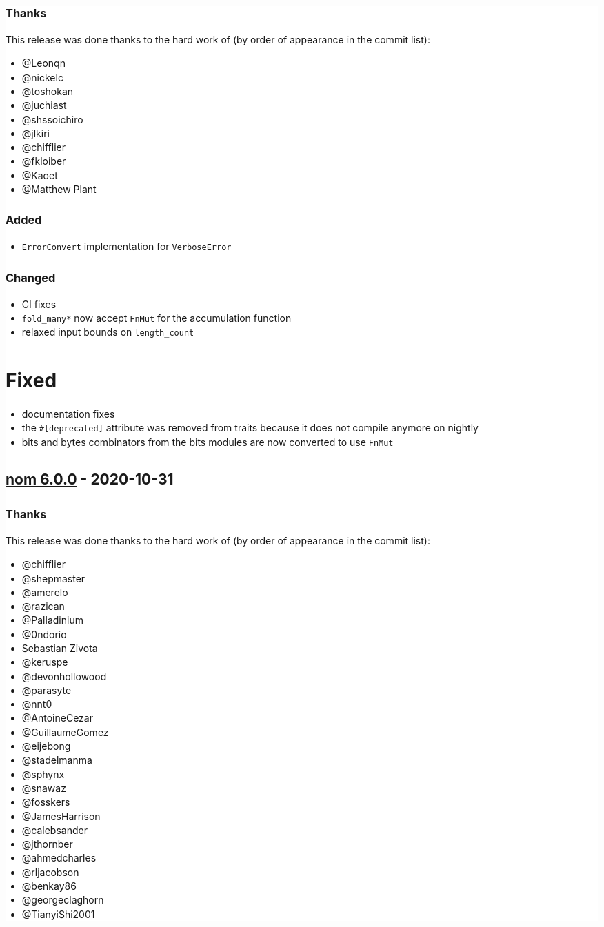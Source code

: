 ### Thanks

This release was done thanks to the hard work of (by order of appearance in the commit list):

- @Leonqn
- @nickelc
- @toshokan
- @juchiast
- @shssoichiro
- @jlkiri
- @chifflier
- @fkloiber
- @Kaoet
- @Matthew Plant

### Added

- `ErrorConvert` implementation for `VerboseError`

### Changed

- CI fixes
- `fold_many*` now accept `FnMut` for the accumulation function
- relaxed input bounds on `length_count`

# Fixed

- documentation fixes
- the `#[deprecated]` attribute was removed from traits because it does not compile anymore on nightly
- bits and bytes combinators from the bits modules are now converted to use `FnMut`

## [nom 6.0.0] - 2020-10-31

### Thanks

This release was done thanks to the hard work of (by order of appearance in the commit list):
- @chifflier
- @shepmaster
- @amerelo
- @razican
- @Palladinium
- @0ndorio
- Sebastian Zivota
- @keruspe
- @devonhollowood
- @parasyte
- @nnt0
- @AntoineCezar
- @GuillaumeGomez
- @eijebong
- @stadelmanma
- @sphynx
- @snawaz
- @fosskers
- @JamesHarrison
- @calebsander
- @jthornber
- @ahmedcharles
- @rljacobson
- @benkay86
- @georgeclaghorn
- @TianyiShi2001

[Unreleased]: https://github.com/winnow-rs/winnow/compare/v0.5.27...HEAD
[0.5.27]: https://github.com/winnow-rs/winnow/compare/v0.5.26...v0.5.27
[0.5.26]: https://github.com/winnow-rs/winnow/compare/v0.5.25...v0.5.26
[0.5.25]: https://github.com/winnow-rs/winnow/compare/v0.5.24...v0.5.25
[0.5.24]: https://github.com/winnow-rs/winnow/compare/v0.5.23...v0.5.24
[0.5.23]: https://github.com/winnow-rs/winnow/compare/v0.5.22...v0.5.23
[0.5.22]: https://github.com/winnow-rs/winnow/compare/v0.5.21...v0.5.22
[0.5.21]: https://github.com/winnow-rs/winnow/compare/v0.5.20...v0.5.21
[0.5.20]: https://github.com/winnow-rs/winnow/compare/v0.5.19...v0.5.20
[0.5.19]: https://github.com/winnow-rs/winnow/compare/v0.5.18...v0.5.19
[0.5.18]: https://github.com/winnow-rs/winnow/compare/v0.5.17...v0.5.18
[0.5.17]: https://github.com/winnow-rs/winnow/compare/v0.5.16...v0.5.17
[0.5.16]: https://github.com/winnow-rs/winnow/compare/v0.5.15...v0.5.16
[0.5.15]: https://github.com/winnow-rs/winnow/compare/v0.5.14...v0.5.15
[0.5.14]: https://github.com/winnow-rs/winnow/compare/v0.5.13...v0.5.14
[0.5.13]: https://github.com/winnow-rs/winnow/compare/v0.5.12...v0.5.13
[0.5.12]: https://github.com/winnow-rs/winnow/compare/v0.5.11...v0.5.12
[0.5.11]: https://github.com/winnow-rs/winnow/compare/v0.5.10...v0.5.11
[0.5.10]: https://github.com/winnow-rs/winnow/compare/v0.5.9...v0.5.10
[0.5.9]: https://github.com/winnow-rs/winnow/compare/v0.5.8...v0.5.9
[0.5.8]: https://github.com/winnow-rs/winnow/compare/v0.5.7...v0.5.8
[0.5.7]: https://github.com/winnow-rs/winnow/compare/v0.5.6...v0.5.7
[0.5.6]: https://github.com/winnow-rs/winnow/compare/v0.5.5...v0.5.6
[0.5.5]: https://github.com/winnow-rs/winnow/compare/v0.5.4...v0.5.5
[0.5.4]: https://github.com/winnow-rs/winnow/compare/v0.5.3...v0.5.4
[0.5.3]: https://github.com/winnow-rs/winnow/compare/v0.5.2...v0.5.3
[0.5.2]: https://github.com/winnow-rs/winnow/compare/v0.5.1...v0.5.2
[0.5.1]: https://github.com/winnow-rs/winnow/compare/v0.5.0...v0.5.1
[0.5.0]: https://github.com/winnow-rs/winnow/compare/v0.4.9...v0.5.0
[0.4.9]: https://github.com/winnow-rs/winnow/compare/v0.4.8...v0.4.9
[0.4.8]: https://github.com/winnow-rs/winnow/compare/v0.4.7...v0.4.8
[0.4.7]: https://github.com/winnow-rs/winnow/compare/v0.4.6...v0.4.7
[0.4.6]: https://github.com/winnow-rs/winnow/compare/v0.4.5...v0.4.6
[0.4.5]: https://github.com/winnow-rs/winnow/compare/v0.4.4...v0.4.5
[0.4.4]: https://github.com/winnow-rs/winnow/compare/v0.4.3...v0.4.4
[0.4.3]: https://github.com/winnow-rs/winnow/compare/v0.4.2...v0.4.3
[0.4.2]: https://github.com/winnow-rs/winnow/compare/v0.4.1...v0.4.2
[0.4.1]: https://github.com/winnow-rs/winnow/compare/v0.4.0...v0.4.1
[0.4.0]: https://github.com/winnow-rs/winnow/compare/v0.3.6...v0.4.0
[0.3.6]: https://github.com/winnow-rs/winnow/compare/v0.3.5...v0.3.6
[0.3.5]: https://github.com/winnow-rs/winnow/compare/v0.3.4...v0.3.5
[0.3.4]: https://github.com/winnow-rs/winnow/compare/v0.3.3...v0.3.4
[0.3.3]: https://github.com/winnow-rs/winnow/compare/v0.3.2...v0.3.3
[0.3.2]: https://github.com/winnow-rs/winnow/compare/v0.3.1...v0.3.2
[0.3.1]: https://github.com/winnow-rs/winnow/compare/v0.3.0...v0.3.1
[0.3.0]: https://github.com/winnow-rs/winnow/compare/v0.2.0...v0.3.0
[0.2.0]: https://github.com/winnow-rs/winnow/compare/v0.1.0...v0.2.0
[0.1.0]: https://github.com/winnow-rs/winnow/compare/294ffb3d9e0ade2c3b7ddfff52484b6d643dcce1...v0.1.0
[nom 7.1.3]: https://github.com/rust-bakery/nom/compare/7.1.2...7.1.3
[nom 7.1.2]: https://github.com/rust-bakery/nom/compare/7.1.1...7.1.2
[nom 7.1.1]: https://github.com/rust-bakery/nom/compare/7.1.0...7.1.1
[nom 7.1.0]: https://github.com/rust-bakery/nom/compare/7.0.0...7.1.0
[nom 7.0.0]: https://github.com/rust-bakery/nom/compare/6.2.1...7.0.0
[nom 6.2.1]: https://github.com/rust-bakery/nom/compare/6.2.0...6.2.1
[nom 6.2.0]: https://github.com/rust-bakery/nom/compare/6.1.2...6.2.0
[nom 6.1.2]: https://github.com/rust-bakery/nom/compare/6.1.1...6.1.2
[nom 6.1.1]: https://github.com/rust-bakery/nom/compare/6.1.0...6.1.1
[nom 6.1.0]: https://github.com/rust-bakery/nom/compare/6.0.1...6.1.0
[nom 6.0.1]: https://github.com/rust-bakery/nom/compare/6.0.0...6.0.1
[nom 6.0.0]: https://github.com/rust-bakery/nom/compare/5.1.1...6.0.0
[nom 5.1.1]: https://github.com/rust-bakery/nom/compare/5.1.0...5.1.1
[nom 5.1.0]: https://github.com/rust-bakery/nom/compare/5.0.1...5.1.0
[nom 5.0.1]: https://github.com/rust-bakery/nom/compare/5.0.0...5.0.1
[nom 5.0.0]: https://github.com/rust-bakery/nom/compare/4.2.3...5.0.0
[nom 4.2.3]: https://github.com/rust-bakery/nom/compare/4.2.2...4.2.3
[nom 4.2.2]: https://github.com/rust-bakery/nom/compare/4.2.1...4.2.2
[nom 4.2.1]: https://github.com/rust-bakery/nom/compare/4.2.0...4.2.1
[nom 4.2.0]: https://github.com/rust-bakery/nom/compare/4.1.1...4.2.0
[nom 4.1.1]: https://github.com/rust-bakery/nom/compare/4.1.0...4.1.1
[nom 4.1.0]: https://github.com/rust-bakery/nom/compare/4.0.0...4.1.0
[nom 4.0.0]: https://github.com/rust-bakery/nom/compare/3.2.1...4.0.0
[nom 3.2.1]: https://github.com/rust-bakery/nom/compare/3.2.0...3.2.1
[nom 3.2.0]: https://github.com/rust-bakery/nom/compare/3.1.0...3.2.0
[nom 3.1.0]: https://github.com/rust-bakery/nom/compare/3.0.0...3.1.0
[nom 3.0.0]: https://github.com/rust-bakery/nom/compare/2.2.1...3.0.0
[nom 2.2.1]: https://github.com/rust-bakery/nom/compare/2.2.0...2.2.1
[nom 2.2.0]: https://github.com/rust-bakery/nom/compare/2.1.0...2.2.0
[nom 2.1.0]: https://github.com/rust-bakery/nom/compare/2.0.1...2.1.0
[nom 2.0.1]: https://github.com/rust-bakery/nom/compare/2.0.0...2.0.1
[nom 2.0.0]: https://github.com/rust-bakery/nom/compare/1.2.4...2.0.0
[nom 1.2.4]: https://github.com/rust-bakery/nom/compare/1.2.3...1.2.4
[nom 1.2.3]: https://github.com/rust-bakery/nom/compare/1.2.2...1.2.3
[nom 1.2.2]: https://github.com/rust-bakery/nom/compare/1.2.1...1.2.2
[nom 1.2.1]: https://github.com/rust-bakery/nom/compare/1.2.0...1.2.1
[nom 1.2.0]: https://github.com/rust-bakery/nom/compare/1.1.0...1.2.0
[nom 1.1.0]: https://github.com/rust-bakery/nom/compare/1.0.1...1.1.0
[nom 1.0.1]: https://github.com/rust-bakery/nom/compare/1.0.0...1.0.1
[nom 1.0.0]: https://github.com/rust-bakery/nom/compare/0.5.0...1.0.0
[nom 0.5.0]: https://github.com/rust-bakery/nom/compare/0.4.0...0.5.0
[nom 0.4.0]: https://github.com/rust-bakery/nom/compare/0.3.11...0.4.0
[nom 0.3.11]: https://github.com/rust-bakery/nom/compare/0.3.10...0.3.11
[nom 0.3.10]: https://github.com/rust-bakery/nom/compare/0.3.9...0.3.10
[nom 0.3.9]: https://github.com/rust-bakery/nom/compare/0.3.8...0.3.9
[nom 0.3.8]: https://github.com/rust-bakery/nom/compare/0.3.7...0.3.8
[nom 0.3.7]: https://github.com/rust-bakery/nom/compare/0.3.6...0.3.7
[nom 0.3.6]: https://github.com/rust-bakery/nom/compare/0.3.5...0.3.6
[nom 0.3.5]: https://github.com/rust-bakery/nom/compare/0.3.4...0.3.5
[nom 0.3.4]: https://github.com/rust-bakery/nom/compare/0.3.3...0.3.4
[nom 0.3.3]: https://github.com/rust-bakery/nom/compare/0.3.2...0.3.3
[nom 0.3.2]: https://github.com/rust-bakery/nom/compare/0.3.1...0.3.2
[nom 0.3.1]: https://github.com/rust-bakery/nom/compare/0.3.0...0.3.1
[nom 0.3.0]: https://github.com/rust-bakery/nom/compare/0.2.2...0.3.0
[nom 0.2.2]: https://github.com/rust-bakery/nom/compare/0.2.1...0.2.2
[nom 0.2.1]: https://github.com/rust-bakery/nom/compare/0.2.0...0.2.1
[nom 0.2.0]: https://github.com/rust-bakery/nom/compare/0.1.6...0.2.0
[nom 0.1.6]: https://github.com/rust-bakery/nom/compare/0.1.5...0.1.6
[nom 0.1.5]: https://github.com/rust-bakery/nom/compare/0.1.4...0.1.5
[nom 0.1.4]: https://github.com/rust-bakery/nom/compare/0.1.3...0.1.4
[nom 0.1.3]: https://github.com/rust-bakery/nom/compare/0.1.2...0.1.3
[nom 0.1.2]: https://github.com/rust-bakery/nom/compare/0.1.1...0.1.2
[nom 0.1.1]: https://github.com/rust-bakery/nom/compare/0.1.0...0.1.1